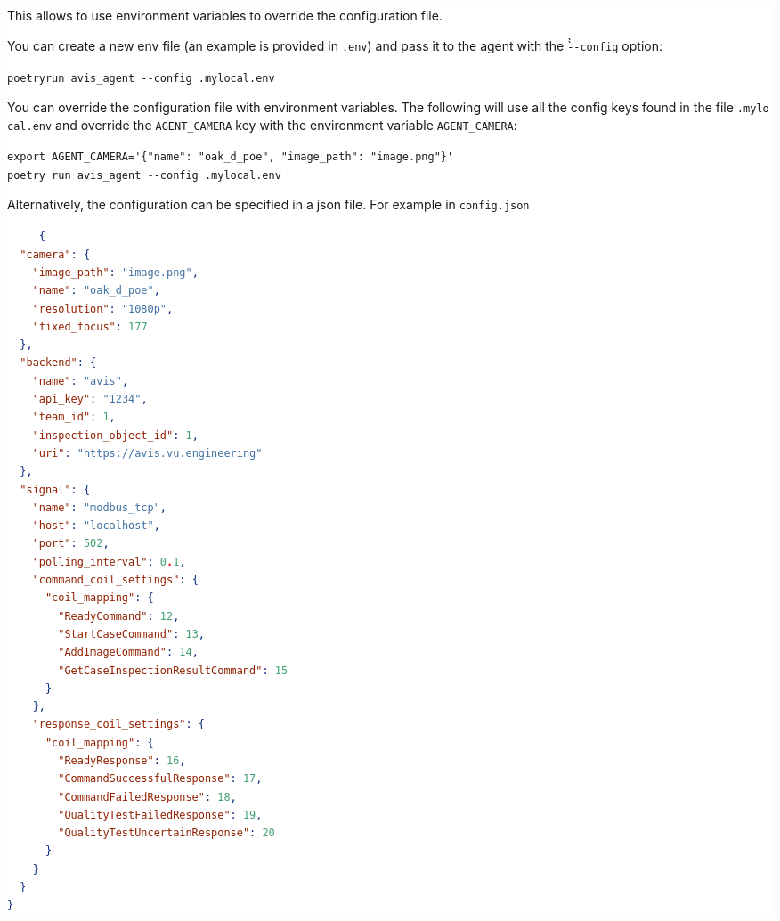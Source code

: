 This allows to use environment variables to override the configuration file.

You can create a new env file (an example is provided in `.env`) and pass it to the agent with the ̀̀`--config` option:

```commandline
poetryrun avis_agent --config .mylocal.env
```

You can override the configuration file with environment variables. The following will use all the config keys found in
the
file `.mylocal.env` and override the `AGENT_CAMERA` key with the environment variable `AGENT_CAMERA`:

```commandline
export AGENT_CAMERA='{"name": "oak_d_poe", "image_path": "image.png"}'
poetry run avis_agent --config .mylocal.env
```

Alternatively, the configuration can be specified in a json file. For example in `config.json`

```json
     {
  "camera": {
    "image_path": "image.png",
    "name": "oak_d_poe",
    "resolution": "1080p",
    "fixed_focus": 177
  },
  "backend": {
    "name": "avis",
    "api_key": "1234",
    "team_id": 1,
    "inspection_object_id": 1,
    "uri": "https://avis.vu.engineering"
  },
  "signal": {
    "name": "modbus_tcp",
    "host": "localhost",
    "port": 502,
    "polling_interval": 0.1,
    "command_coil_settings": {
      "coil_mapping": {
        "ReadyCommand": 12,
        "StartCaseCommand": 13,
        "AddImageCommand": 14,
        "GetCaseInspectionResultCommand": 15
      }
    },
    "response_coil_settings": {
      "coil_mapping": {
        "ReadyResponse": 16,
        "CommandSuccessfulResponse": 17,
        "CommandFailedResponse": 18,
        "QualityTestFailedResponse": 19,
        "QualityTestUncertainResponse": 20
      }
    }
  }
}
```
